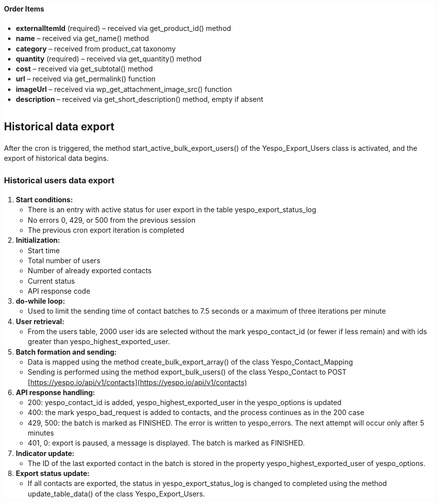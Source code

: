 #### Order Items

* **externalItemId** (required) – received via get\_product\_id() method  
* **name** – received via get\_name() method  
* **category** – received from product\_cat taxonomy  
* **quantity** (required) – received via get\_quantity() method  
* **cost** – received via get\_subtotal() method  
* **url** – received via get\_permalink() function  
* **imageUrl** – received via wp\_get\_attachment\_image\_src() function  
* **description** – received via get\_short\_description() method, empty if absent

## Historical data export

After the cron is triggered, the method start\_active\_bulk\_export\_users() of the Yespo\_Export\_Users class is activated, and the export of historical data begins.

### Historical users data export

1. **Start conditions:**  
   * There is an entry with active status for user export in the table yespo\_export\_status\_log  
   * No errors 0, 429, or 500 from the previous session  
   * The previous cron export iteration is completed  
2. **Initialization:**  
   * Start time  
   * Total number of users  
   * Number of already exported contacts  
   * Current status  
   * API response code  
3. **do-while loop:**  
   * Used to limit the sending time of contact batches to 7.5 seconds or a maximum of three iterations per minute  
4. **User retrieval:**  
   * From the users table, 2000 user ids are selected without the mark yespo\_contact\_id (or fewer if less remain) and with ids greater than yespo\_highest\_exported\_user.  
5. **Batch formation and sending:**  
   * Data is mapped using the method create\_bulk\_export\_array() of the class Yespo\_Contact\_Mapping  
   * Sending is performed using the method export\_bulk\_users() of the class Yespo\_Contact to POST [https://yespo.io/api/v1/contacts](https://yespo.io/api/v1/contacts)  
6. **API response handling:**  
   * 200: yespo\_contact\_id is added, yespo\_highest\_exported\_user in the yespo\_options is updated  
   * 400: the mark yespo\_bad\_request is added to contacts, and the process continues as in the 200 case  
   * 429, 500: the batch is marked as FINISHED. The error is written to yespo\_errors. The next attempt will occur only after 5 minutes  
   * 401, 0: export is paused, a message is displayed. The batch is marked as FINISHED.  
7. **Indicator update:**  
   * The ID of the last exported contact in the batch is stored in the property yespo\_highest\_exported\_user of yespo\_options.  
8. **Export status update:**  
   * If all contacts are exported, the status in yespo\_export\_status\_log is changed to completed using the method update\_table\_data() of the class Yespo\_Export\_Users.
